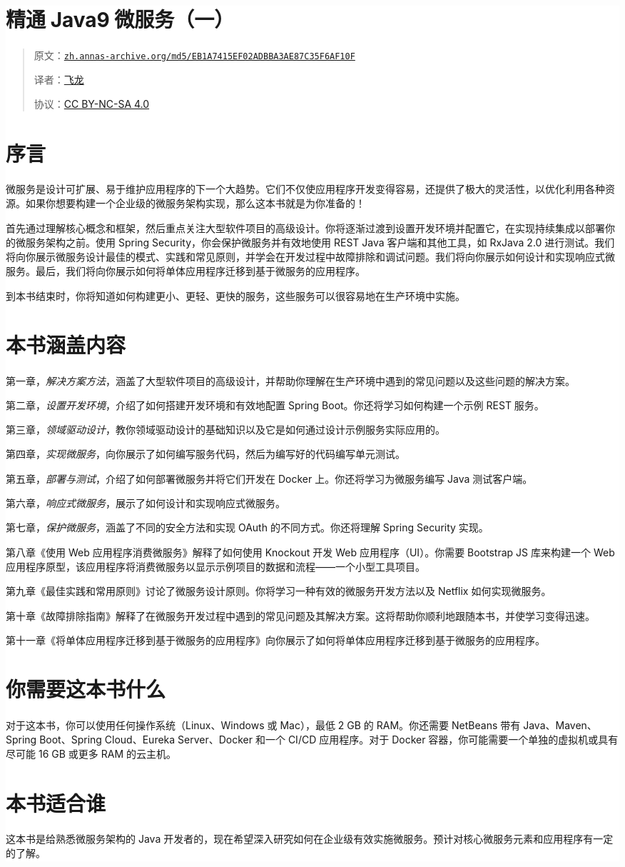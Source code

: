 # 精通 Java9 微服务（一）

> 原文：[`zh.annas-archive.org/md5/EB1A7415EF02ADBBA3AE87C35F6AF10F`](https://zh.annas-archive.org/md5/EB1A7415EF02ADBBA3AE87C35F6AF10F)
> 
> 译者：[飞龙](https://github.com/wizardforcel)
> 
> 协议：[CC BY-NC-SA 4.0](http://creativecommons.org/licenses/by-nc-sa/4.0/)

# 序言

微服务是设计可扩展、易于维护应用程序的下一个大趋势。它们不仅使应用程序开发变得容易，还提供了极大的灵活性，以优化利用各种资源。如果你想要构建一个企业级的微服务架构实现，那么这本书就是为你准备的！

首先通过理解核心概念和框架，然后重点关注大型软件项目的高级设计。你将逐渐过渡到设置开发环境并配置它，在实现持续集成以部署你的微服务架构之前。使用 Spring Security，你会保护微服务并有效地使用 REST Java 客户端和其他工具，如 RxJava 2.0 进行测试。我们将向你展示微服务设计最佳的模式、实践和常见原则，并学会在开发过程中故障排除和调试问题。我们将向你展示如何设计和实现响应式微服务。最后，我们将向你展示如何将单体应用程序迁移到基于微服务的应用程序。

到本书结束时，你将知道如何构建更小、更轻、更快的服务，这些服务可以很容易地在生产环境中实施。

# 本书涵盖内容

第一章，*解决方案方法*，涵盖了大型软件项目的高级设计，并帮助你理解在生产环境中遇到的常见问题以及这些问题的解决方案。

第二章，*设置开发环境*，介绍了如何搭建开发环境和有效地配置 Spring Boot。你还将学习如何构建一个示例 REST 服务。

第三章，*领域驱动设计*，教你领域驱动设计的基础知识以及它是如何通过设计示例服务实际应用的。

第四章，*实现微服务*，向你展示了如何编写服务代码，然后为编写好的代码编写单元测试。

第五章，*部署与测试*，介绍了如何部署微服务并将它们开发在 Docker 上。你还将学习为微服务编写 Java 测试客户端。

第六章，*响应式微服务*，展示了如何设计和实现响应式微服务。

第七章，*保护微服务*，涵盖了不同的安全方法和实现 OAuth 的不同方式。你还将理解 Spring Security 实现。

第八章《使用 Web 应用程序消费微服务》解释了如何使用 Knockout 开发 Web 应用程序（UI）。你需要 Bootstrap JS 库来构建一个 Web 应用程序原型，该应用程序将消费微服务以显示示例项目的数据和流程——一个小型工具项目。

第九章《最佳实践和常用原则》讨论了微服务设计原则。你将学习一种有效的微服务开发方法以及 Netflix 如何实现微服务。

第十章《故障排除指南》解释了在微服务开发过程中遇到的常见问题及其解决方案。这将帮助你顺利地跟随本书，并使学习变得迅速。

第十一章《将单体应用程序迁移到基于微服务的应用程序》向你展示了如何将单体应用程序迁移到基于微服务的应用程序。

# 你需要这本书什么

对于这本书，你可以使用任何操作系统（Linux、Windows 或 Mac），最低 2 GB 的 RAM。你还需要 NetBeans 带有 Java、Maven、Spring Boot、Spring Cloud、Eureka Server、Docker 和一个 CI/CD 应用程序。对于 Docker 容器，你可能需要一个单独的虚拟机或具有尽可能 16 GB 或更多 RAM 的云主机。

# 本书适合谁

这本书是给熟悉微服务架构的 Java 开发者的，现在希望深入研究如何在企业级有效实施微服务。预计对核心微服务元素和应用程序有一定的了解。
